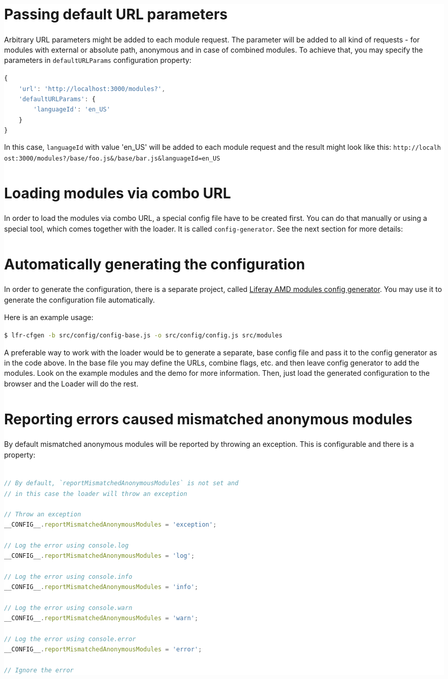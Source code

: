 Passing default URL parameters
======
Arbitrary URL parameters might be added to each module request. The parameter will be added to all kind of requests - for modules with external or absolute path, anonymous and in case of combined modules.
To achieve that, you may specify the parameters in `defaultURLParams` configuration property:
```javascript
{
    'url': 'http://localhost:3000/modules?',
    'defaultURLParams': {
        'languageId': 'en_US'
    }
}
```
In this case, `languageId` with value 'en_US' will be added to each module request and the result might look like this:
`http://localhost:3000/modules?/base/foo.js&/base/bar.js&languageId=en_US`

Loading modules via combo URL
======
In order to load the modules via combo URL, a special config file have to be created first. You can do that manually or using a special tool, which comes together with the loader. It is called `config-generator`. See the next section for more details:

Automatically generating the configuration
======

In order to generate the configuration, there is a separate project, called [Liferay AMD modules config generator](https://www.npmjs.com/package/liferay-module-config-generator). You may use it to generate the configuration file automatically.

Here is an example usage:

```bash
$ lfr-cfgen -b src/config/config-base.js -o src/config/config.js src/modules
```

A preferable way to work with the loader would be to generate a separate, base config file and pass it to the config generator as in the code above. In the base file you may define the URLs, combine flags, etc. and then leave config generator to add the modules.
Look on the example modules and the demo for more information. Then, just load the generated configuration to the browser and the Loader will do the rest.

Reporting errors caused mismatched anonymous modules
======
By default mismatched anonymous modules will be reported by throwing an exception. This is configurable and there is a property:
```javascript

// By default, `reportMismatchedAnonymousModules` is not set and
// in this case the loader will throw an exception

// Throw an exception
__CONFIG__.reportMismatchedAnonymousModules = 'exception';

// Log the error using console.log
__CONFIG__.reportMismatchedAnonymousModules = 'log';

// Log the error using console.info
__CONFIG__.reportMismatchedAnonymousModules = 'info';

// Log the error using console.warn
__CONFIG__.reportMismatchedAnonymousModules = 'warn';

// Log the error using console.error
__CONFIG__.reportMismatchedAnonymousModules = 'error';

// Ignore the error
```